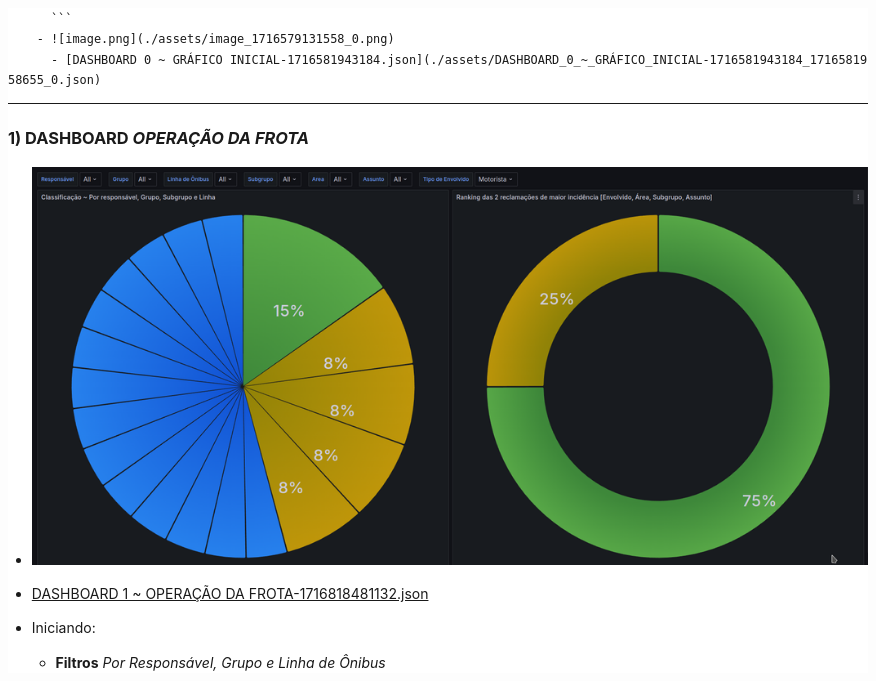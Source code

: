           ```
        - ![image.png](./assets/image_1716579131558_0.png)
          - [DASHBOARD 0 ~ GRÁFICO INICIAL-1716581943184.json](./assets/DASHBOARD_0_~_GRÁFICO_INICIAL-1716581943184_1716581958655_0.json)

  ***

  ### 1) **DASHBOARD** _OPERAÇÃO DA FROTA_

  - ![image.png](./assets/image_1716818473683_0.png)
  - [DASHBOARD 1 ~ OPERAÇÃO DA FROTA-1716818481132.json](./assets/DASHBOARD_1_~_OPERAÇÃO_DA_FROTA-1716818481132_1716818490562_0.json)
  - Iniciando:

    - **Filtros** _Por Responsável, Grupo e Linha de Ônibus_
